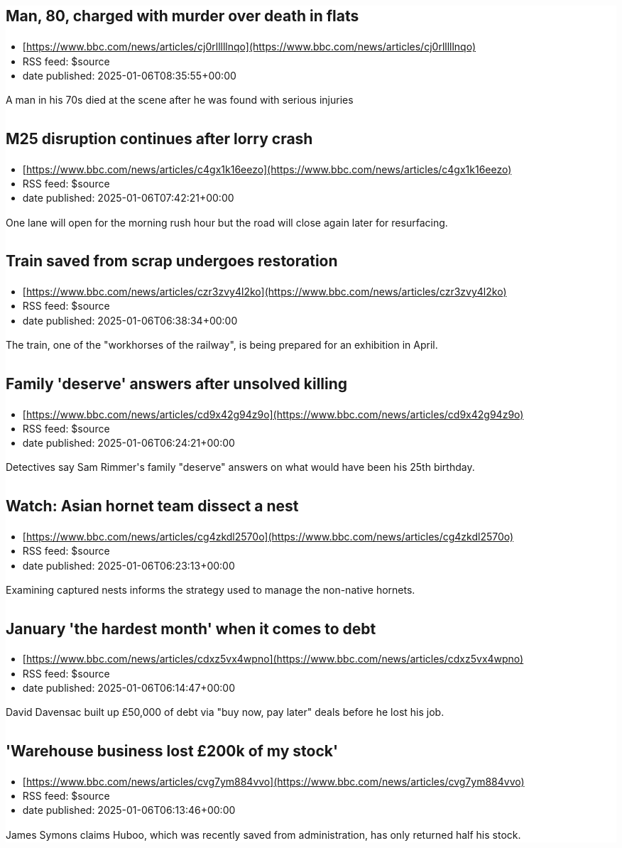 ## Man, 80, charged with murder over death in flats
 - [https://www.bbc.com/news/articles/cj0rlllllnqo](https://www.bbc.com/news/articles/cj0rlllllnqo)
 - RSS feed: $source
 - date published: 2025-01-06T08:35:55+00:00

A man in his 70s died at the scene after he was found with serious injuries

## M25 disruption continues after lorry crash
 - [https://www.bbc.com/news/articles/c4gx1k16eezo](https://www.bbc.com/news/articles/c4gx1k16eezo)
 - RSS feed: $source
 - date published: 2025-01-06T07:42:21+00:00

One lane will open for the morning rush hour but the road will close again later for resurfacing.

## Train saved from scrap undergoes restoration
 - [https://www.bbc.com/news/articles/czr3zvy4l2ko](https://www.bbc.com/news/articles/czr3zvy4l2ko)
 - RSS feed: $source
 - date published: 2025-01-06T06:38:34+00:00

The train, one of the "workhorses of the railway", is being prepared for an exhibition in April.

## Family 'deserve' answers after unsolved killing
 - [https://www.bbc.com/news/articles/cd9x42g94z9o](https://www.bbc.com/news/articles/cd9x42g94z9o)
 - RSS feed: $source
 - date published: 2025-01-06T06:24:21+00:00

Detectives say Sam Rimmer's family "deserve" answers on what would have been his 25th birthday.

## Watch: Asian hornet team dissect a nest
 - [https://www.bbc.com/news/articles/cg4zkdl2570o](https://www.bbc.com/news/articles/cg4zkdl2570o)
 - RSS feed: $source
 - date published: 2025-01-06T06:23:13+00:00

Examining captured nests informs the strategy used to manage the non-native hornets.

## January 'the hardest month' when it comes to debt
 - [https://www.bbc.com/news/articles/cdxz5vx4wpno](https://www.bbc.com/news/articles/cdxz5vx4wpno)
 - RSS feed: $source
 - date published: 2025-01-06T06:14:47+00:00

David Davensac built up £50,000 of debt via "buy now, pay later" deals before he lost his job.

## 'Warehouse business lost £200k of my stock'
 - [https://www.bbc.com/news/articles/cvg7ym884vvo](https://www.bbc.com/news/articles/cvg7ym884vvo)
 - RSS feed: $source
 - date published: 2025-01-06T06:13:46+00:00

James Symons claims Huboo, which was recently saved from administration, has only returned half his stock.
